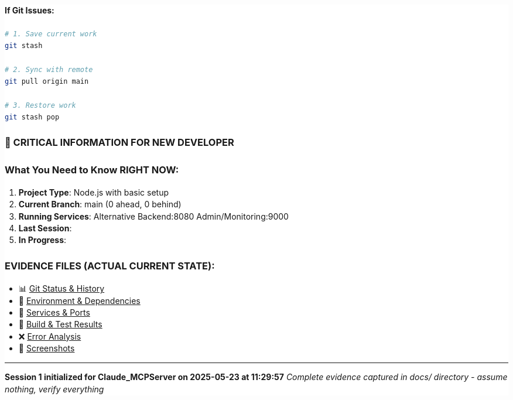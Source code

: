 #### If Git Issues:
```bash
# 1. Save current work
git stash

# 2. Sync with remote
git pull origin main

# 3. Restore work
git stash pop
```

### 🚨 CRITICAL INFORMATION FOR NEW DEVELOPER

### What You Need to Know RIGHT NOW:
1. **Project Type**: Node.js with basic setup
2. **Current Branch**: main (0 ahead, 0 behind)
3. **Running Services**:  Alternative Backend:8080 Admin/Monitoring:9000
4. **Last Session**: 
5. **In Progress**: 

### EVIDENCE FILES (ACTUAL CURRENT STATE):
- 📊 [Git Status & History](docs/command_outputs/git/)
- 🔧 [Environment & Dependencies](docs/command_outputs/environment/)
- 🚀 [Services & Ports](docs/command_outputs/services/)
- 🔨 [Build & Test Results](docs/command_outputs/build/)
- ❌ [Error Analysis](docs/command_outputs/errors/)
- 📸 [Screenshots](docs/screenshots/)

---
**Session 1 initialized for Claude_MCPServer on 2025-05-23 at 11:29:57**
*Complete evidence captured in docs/ directory - assume nothing, verify everything*
